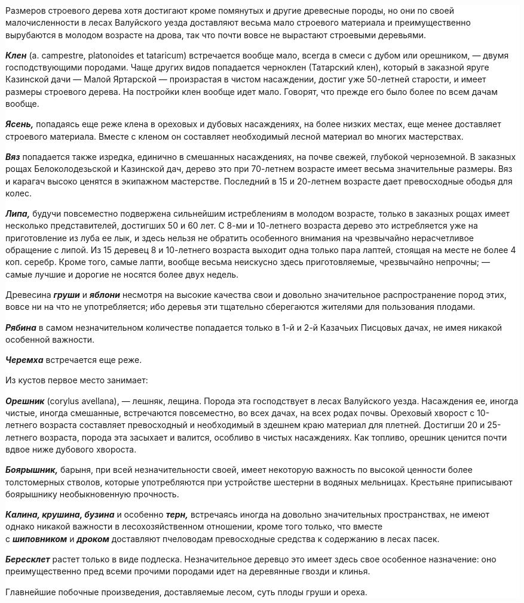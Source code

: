 Размеров строевого дерева хотя достигают кроме помянутых и другие древесные породы, но они по своей малочисленности в лесах Валуйского уезда доставляют весьма мало строевого материала и преимущественно вырубаются в молодом возрасте на дрова, так что почти вовсе не вырастают строевыми деревьями.

***Клен*** (a. campestre, platonoides et tataricum) встречается вообще мало, всегда в смеси с дубом или орешником, — двумя господствующими породами. Чаще других видов попадается черноклен (Татарский клен), который в заказной яруге Казинской дачи — Малой Яртарской — произрастая в чистом насаждении, достиг уже 50-летней старости, и имеет размеры строевого дерева. На постройки клен вообще идет мало. Говорят, что прежде его было более по всем дачам вообще.

***Ясень,*** попадаясь еще реже клена в ореховых и дубовых насаждениях, на более низких местах, еще менее доставляет строевого материала. Вместе с кленом он составляет необходимый лесной материал во многих мастерствах.

***Вяз*** попадается также изредка, единично в смешанных насаждениях, на почве свежей, глубокой черноземной. В заказных рощах Белоколодезьской и Казинской дач, дерево это при 70-летнем возрасте имеет весьма значительные размеры. Вяз и карагач высоко ценятся в экипажном мастерстве. Последний в 15 и 20-летнем возрасте дает превосходные ободья для колес.

***Липа,*** будучи повсеместно подвержена сильнейшим истреблениям в молодом возрасте, только в заказных рощах имеет несколько представителей, достигших 50 и 60 лет. С 8-ми и 10-летнего возраста дерево это истребляется уже на приготовление из луба ее лык, и здесь нельзя не обратить особенного внимания на чрезвычайно нерасчетливое обращение с липой. Из 15 деревец 8 и 10-летнего возраста выходит одна только пара лаптей, стоящая на месте не более 4 коп. серебр. Кроме того, самые лапти, вообще весьма неискусно здесь приготовляемые, чрезвычайно непрочны; — самые лучшие и дорогие не носятся более двух недель.

Древесина ***груши*** и ***яблони*** несмотря на высокие качества свои и довольно значительное распространение пород этих, вовсе ни на что не употребляется; ибо деревья эти тщательно сберегаются жителями для пользования плодами.

***Рябина*** в самом незначительном количестве попадается только в 1-й и 2-й Казачьих Писцовых дачах, не имея никакой особенной важности.

***Черемха*** встречается еще реже.

Из кустов первое место занимает:

***Орешник*** (corylus avellana), — лешняк, лещина. Порода эта господствует в лесах Валуйского уезда. Насаждения ее, иногда чистые, иногда смешанные, встречаются повсеместно, во всех дачах, на всех родах почвы. Ореховый хворост с 10-летнего возраста составляет превосходный и необходимый в здешнем краю материал для плетней. Достигши 20 и 25-летнего возраста, порода эта засыхает и валится, особливо в чистых насаждениях. Как топливо, орешник ценится почти вдвое ниже дубового хвороста.

***Боярышник,*** барыня, при всей незначительности своей, имеет некоторую важность по высокой ценности более толстомерных стволов, которые употребляются при устройстве шестерни в водяных мельницах. Крестьяне приписывают боярышнику необыкновенную прочность.

***Калина, крушина, бузина*** и особенно ***терн,*** встречаясь иногда на довольно значительных пространствах, не имеют однако никакой важности в лесохозяйственном отношении, кроме того только, что вместе с ***шиповником*** и ***дроком*** доставляют пчеловодам превосходные средства к содержанию в лесах пасек.

***Бересклет*** растет только в виде подлеска. Незначительное деревцо это имеет здесь свое особенное назначение: оно преимущественно пред всеми прочими породами идет на деревянные гвозди и клинья.

Главнейшие побочные произведения, доставляемые лесом, суть плоды груши и ореха.
